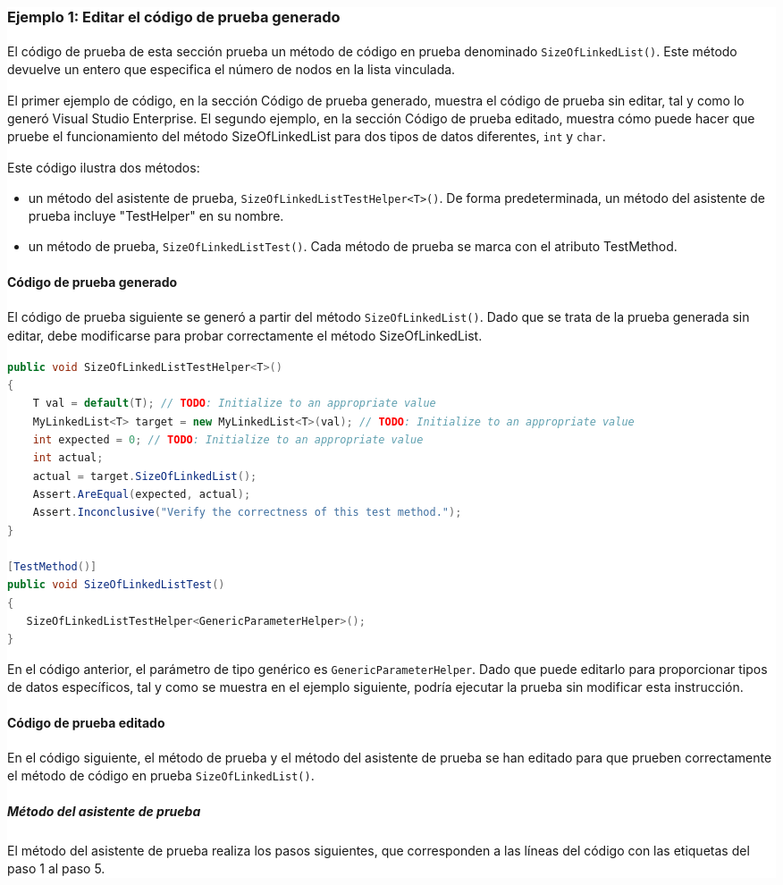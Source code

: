 ### <a name="example-1-editing-generated-test-code"></a><a name="EditingGeneratedTestCode"></a> Ejemplo 1: Editar el código de prueba generado
El código de prueba de esta sección prueba un método de código en prueba denominado `SizeOfLinkedList()`. Este método devuelve un entero que especifica el número de nodos en la lista vinculada.

El primer ejemplo de código, en la sección Código de prueba generado, muestra el código de prueba sin editar, tal y como lo generó Visual Studio Enterprise. El segundo ejemplo, en la sección Código de prueba editado, muestra cómo puede hacer que pruebe el funcionamiento del método SizeOfLinkedList para dos tipos de datos diferentes, `int` y `char`.

Este código ilustra dos métodos:

- un método del asistente de prueba, `SizeOfLinkedListTestHelper<T>()`. De forma predeterminada, un método del asistente de prueba incluye "TestHelper" en su nombre.

- un método de prueba, `SizeOfLinkedListTest()`. Cada método de prueba se marca con el atributo TestMethod.

#### <a name="generated-test-code"></a>Código de prueba generado
El código de prueba siguiente se generó a partir del método `SizeOfLinkedList()`. Dado que se trata de la prueba generada sin editar, debe modificarse para probar correctamente el método SizeOfLinkedList.

```csharp
public void SizeOfLinkedListTestHelper<T>()
{
    T val = default(T); // TODO: Initialize to an appropriate value
    MyLinkedList<T> target = new MyLinkedList<T>(val); // TODO: Initialize to an appropriate value
    int expected = 0; // TODO: Initialize to an appropriate value
    int actual;
    actual = target.SizeOfLinkedList();
    Assert.AreEqual(expected, actual);
    Assert.Inconclusive("Verify the correctness of this test method.");
}

[TestMethod()]
public void SizeOfLinkedListTest()
{
   SizeOfLinkedListTestHelper<GenericParameterHelper>();
}
```

En el código anterior, el parámetro de tipo genérico es `GenericParameterHelper`. Dado que puede editarlo para proporcionar tipos de datos específicos, tal y como se muestra en el ejemplo siguiente, podría ejecutar la prueba sin modificar esta instrucción.

#### <a name="edited-test-code"></a>Código de prueba editado
En el código siguiente, el método de prueba y el método del asistente de prueba se han editado para que prueben correctamente el método de código en prueba `SizeOfLinkedList()`.

##### <a name="test-helper-method"></a>Método del asistente de prueba
El método del asistente de prueba realiza los pasos siguientes, que corresponden a las líneas del código con las etiquetas del paso 1 al paso 5.
